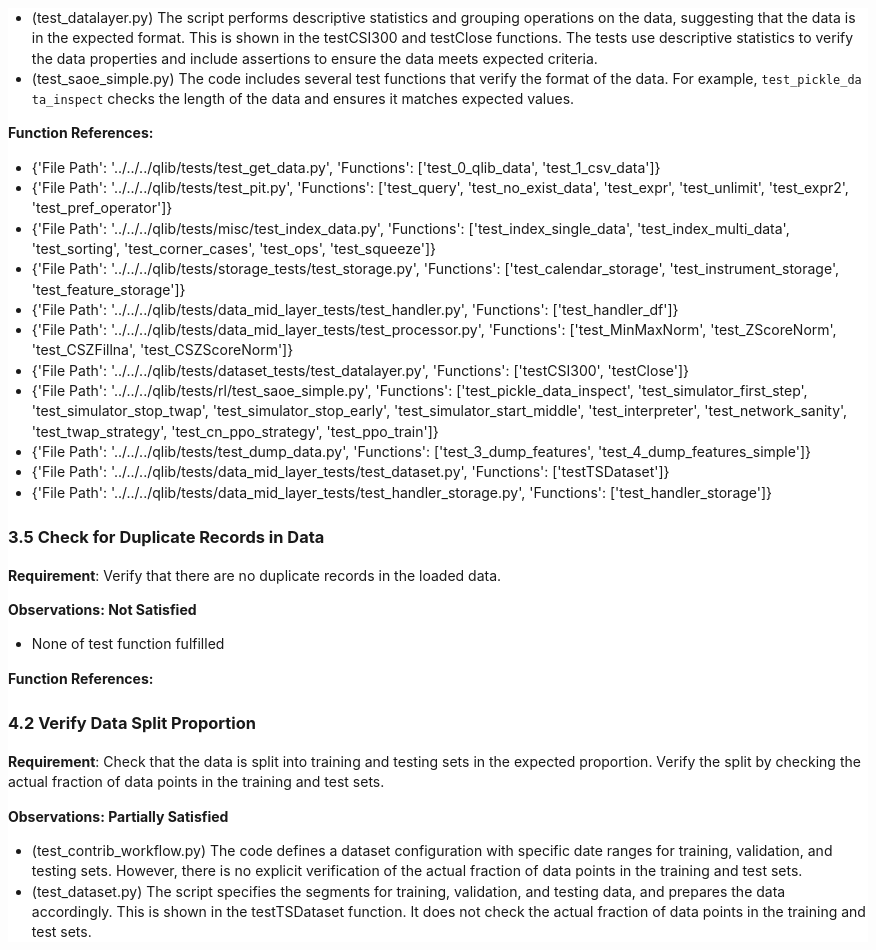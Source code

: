   - (test_datalayer.py) The script performs descriptive statistics and grouping operations on the data, suggesting that the data is in the expected format. This is shown in the testCSI300 and testClose functions. The tests use descriptive statistics to verify the data properties and include assertions to ensure the data meets expected criteria.
  - (test_saoe_simple.py) The code includes several test functions that verify the format of the data. For example, `test_pickle_data_inspect` checks the length of the data and ensures it matches expected values.


**Function References:**

  - {'File Path': '../../../qlib/tests/test_get_data.py', 'Functions': ['test_0_qlib_data', 'test_1_csv_data']}
  - {'File Path': '../../../qlib/tests/test_pit.py', 'Functions': ['test_query', 'test_no_exist_data', 'test_expr', 'test_unlimit', 'test_expr2', 'test_pref_operator']}
  - {'File Path': '../../../qlib/tests/misc/test_index_data.py', 'Functions': ['test_index_single_data', 'test_index_multi_data', 'test_sorting', 'test_corner_cases', 'test_ops', 'test_squeeze']}
  - {'File Path': '../../../qlib/tests/storage_tests/test_storage.py', 'Functions': ['test_calendar_storage', 'test_instrument_storage', 'test_feature_storage']}
  - {'File Path': '../../../qlib/tests/data_mid_layer_tests/test_handler.py', 'Functions': ['test_handler_df']}
  - {'File Path': '../../../qlib/tests/data_mid_layer_tests/test_processor.py', 'Functions': ['test_MinMaxNorm', 'test_ZScoreNorm', 'test_CSZFillna', 'test_CSZScoreNorm']}
  - {'File Path': '../../../qlib/tests/dataset_tests/test_datalayer.py', 'Functions': ['testCSI300', 'testClose']}
  - {'File Path': '../../../qlib/tests/rl/test_saoe_simple.py', 'Functions': ['test_pickle_data_inspect', 'test_simulator_first_step', 'test_simulator_stop_twap', 'test_simulator_stop_early', 'test_simulator_start_middle', 'test_interpreter', 'test_network_sanity', 'test_twap_strategy', 'test_cn_ppo_strategy', 'test_ppo_train']}
  - {'File Path': '../../../qlib/tests/test_dump_data.py', 'Functions': ['test_3_dump_features', 'test_4_dump_features_simple']}
  - {'File Path': '../../../qlib/tests/data_mid_layer_tests/test_dataset.py', 'Functions': ['testTSDataset']}
  - {'File Path': '../../../qlib/tests/data_mid_layer_tests/test_handler_storage.py', 'Functions': ['test_handler_storage']}

### 3.5 Check for Duplicate Records in Data

**Requirement**: Verify that there are no duplicate records in the loaded data.

**Observations: Not Satisfied**

  - None of test function fulfilled

**Function References:**

### 4.2 Verify Data Split Proportion

**Requirement**: Check that the data is split into training and testing sets in the expected proportion. Verify the split by checking the actual fraction of data points in the training and test sets.

**Observations: Partially Satisfied**

  - (test_contrib_workflow.py) The code defines a dataset configuration with specific date ranges for training, validation, and testing sets. However, there is no explicit verification of the actual fraction of data points in the training and test sets.
  - (test_dataset.py) The script specifies the segments for training, validation, and testing data, and prepares the data accordingly. This is shown in the testTSDataset function. It does not check the actual fraction of data points in the training and test sets.
